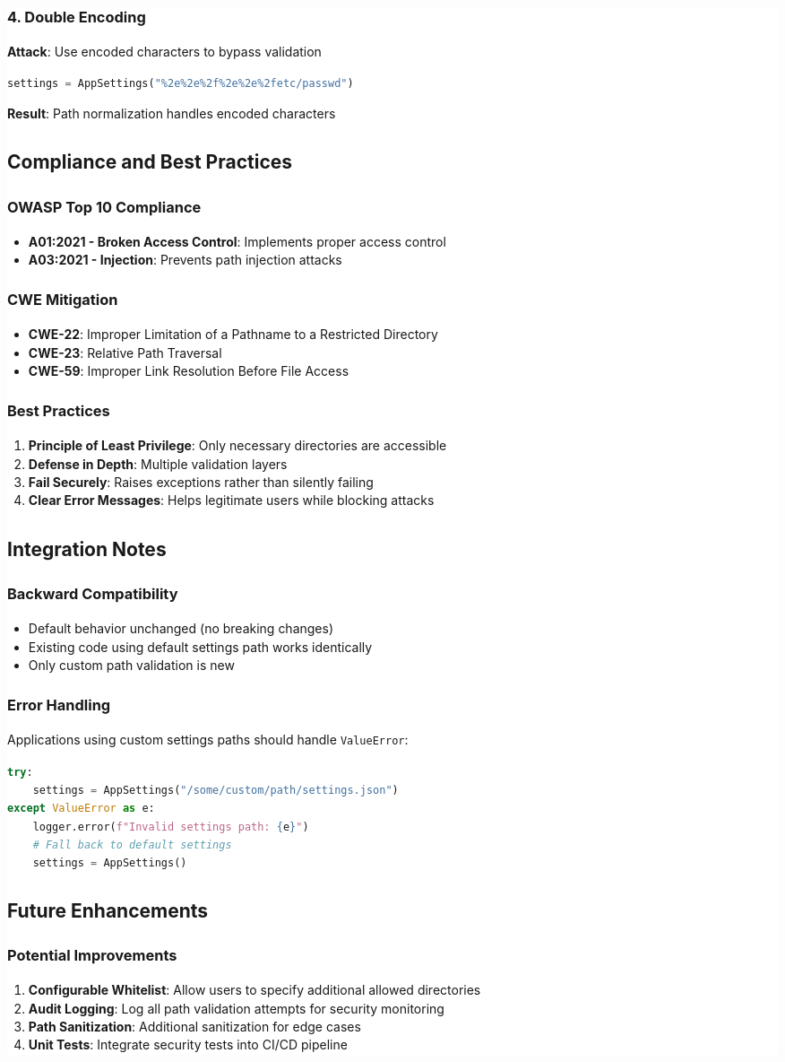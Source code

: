 ### 4. Double Encoding
**Attack**: Use encoded characters to bypass validation
```python
settings = AppSettings("%2e%2e%2f%2e%2e%2fetc/passwd")
```
**Result**: Path normalization handles encoded characters

## Compliance and Best Practices

### OWASP Top 10 Compliance
- **A01:2021 - Broken Access Control**: Implements proper access control
- **A03:2021 - Injection**: Prevents path injection attacks

### CWE Mitigation
- **CWE-22**: Improper Limitation of a Pathname to a Restricted Directory
- **CWE-23**: Relative Path Traversal
- **CWE-59**: Improper Link Resolution Before File Access

### Best Practices
1. **Principle of Least Privilege**: Only necessary directories are accessible
2. **Defense in Depth**: Multiple validation layers
3. **Fail Securely**: Raises exceptions rather than silently failing
4. **Clear Error Messages**: Helps legitimate users while blocking attacks

## Integration Notes

### Backward Compatibility
- Default behavior unchanged (no breaking changes)
- Existing code using default settings path works identically
- Only custom path validation is new

### Error Handling
Applications using custom settings paths should handle `ValueError`:
```python
try:
    settings = AppSettings("/some/custom/path/settings.json")
except ValueError as e:
    logger.error(f"Invalid settings path: {e}")
    # Fall back to default settings
    settings = AppSettings()
```

## Future Enhancements

### Potential Improvements
1. **Configurable Whitelist**: Allow users to specify additional allowed directories
2. **Audit Logging**: Log all path validation attempts for security monitoring
3. **Path Sanitization**: Additional sanitization for edge cases
4. **Unit Tests**: Integrate security tests into CI/CD pipeline
